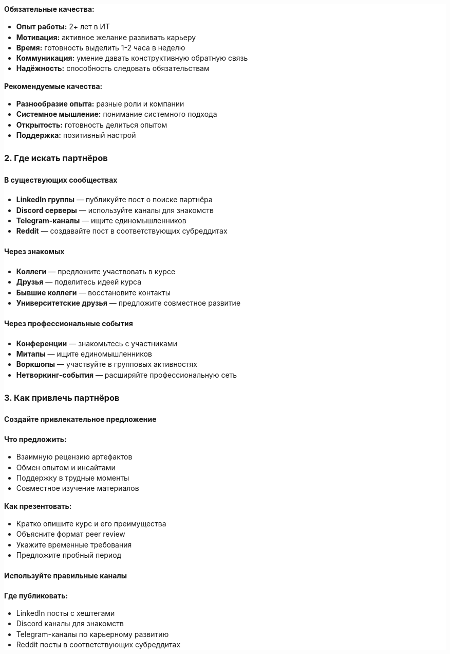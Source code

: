 **Обязательные качества:**
- **Опыт работы:** 2+ лет в ИТ
- **Мотивация:** активное желание развивать карьеру
- **Время:** готовность выделить 1-2 часа в неделю
- **Коммуникация:** умение давать конструктивную обратную связь
- **Надёжность:** способность следовать обязательствам

**Рекомендуемые качества:**
- **Разнообразие опыта:** разные роли и компании
- **Системное мышление:** понимание системного подхода
- **Открытость:** готовность делиться опытом
- **Поддержка:** позитивный настрой

### 2. Где искать партнёров

#### В существующих сообществах
- **LinkedIn группы** — публикуйте пост о поиске партнёра
- **Discord серверы** — используйте каналы для знакомств
- **Telegram-каналы** — ищите единомышленников
- **Reddit** — создавайте пост в соответствующих субреддитах

#### Через знакомых
- **Коллеги** — предложите участвовать в курсе
- **Друзья** — поделитесь идеей курса
- **Бывшие коллеги** — восстановите контакты
- **Университетские друзья** — предложите совместное развитие

#### Через профессиональные события
- **Конференции** — знакомьтесь с участниками
- **Митапы** — ищите единомышленников
- **Воркшопы** — участвуйте в групповых активностях
- **Нетворкинг-события** — расширяйте профессиональную сеть

### 3. Как привлечь партнёров

#### Создайте привлекательное предложение
**Что предложить:**
- Взаимную рецензию артефактов
- Обмен опытом и инсайтами
- Поддержку в трудные моменты
- Совместное изучение материалов

**Как презентовать:**
- Кратко опишите курс и его преимущества
- Объясните формат peer review
- Укажите временные требования
- Предложите пробный период

#### Используйте правильные каналы
**Где публиковать:**
- LinkedIn посты с хештегами
- Discord каналы для знакомств
- Telegram-каналы по карьерному развитию
- Reddit посты в соответствующих субреддитах
